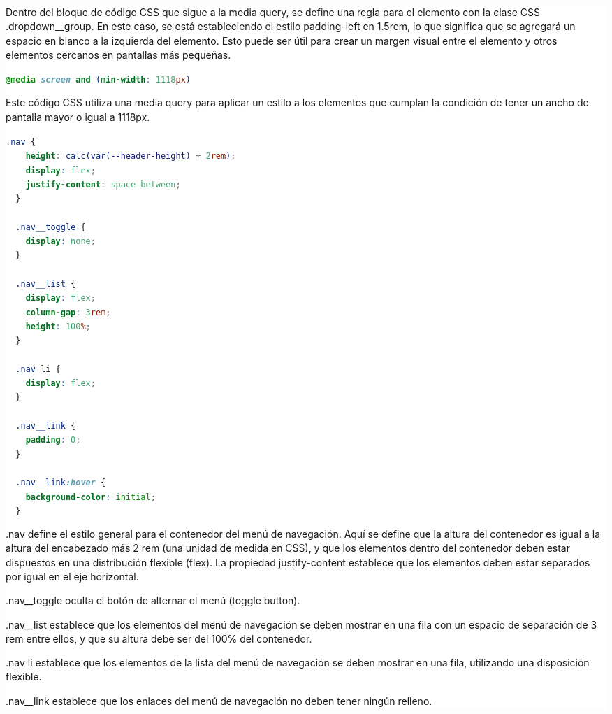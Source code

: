 Dentro del bloque de código CSS que sigue a la media query, se define una regla para el elemento con la clase CSS .dropdown__group. En este caso, se está estableciendo el estilo padding-left en 1.5rem, lo que significa que se agregará un espacio en blanco a la izquierda del elemento. Esto puede ser útil para crear un margen visual entre el elemento y otros elementos cercanos en pantallas más pequeñas.
```css
@media screen and (min-width: 1118px)
```
Este código CSS utiliza una media query para aplicar un estilo a los elementos que cumplan la condición de tener un ancho de pantalla mayor o igual a 1118px.
```css
.nav {
    height: calc(var(--header-height) + 2rem);
    display: flex;
    justify-content: space-between;
  }

  .nav__toggle {
    display: none;
  }

  .nav__list {
    display: flex;
    column-gap: 3rem;
    height: 100%;
  }

  .nav li {
    display: flex;
  }

  .nav__link {
    padding: 0;
  }

  .nav__link:hover {
    background-color: initial;
  }
```
.nav define el estilo general para el contenedor del menú de navegación. Aquí se define que la altura del contenedor es igual a la altura del encabezado más 2 rem (una unidad de medida en CSS), y que los elementos dentro del contenedor deben estar dispuestos en una distribución flexible (flex). La propiedad justify-content establece que los elementos deben estar separados por igual en el eje horizontal.

.nav__toggle oculta el botón de alternar el menú (toggle button).

.nav__list establece que los elementos del menú de navegación se deben mostrar en una fila con un espacio de separación de 3 rem entre ellos, y que su altura debe ser del 100% del contenedor.

.nav li establece que los elementos de la lista del menú de navegación se deben mostrar en una fila, utilizando una disposición flexible.

.nav__link establece que los enlaces del menú de navegación no deben tener ningún relleno.

